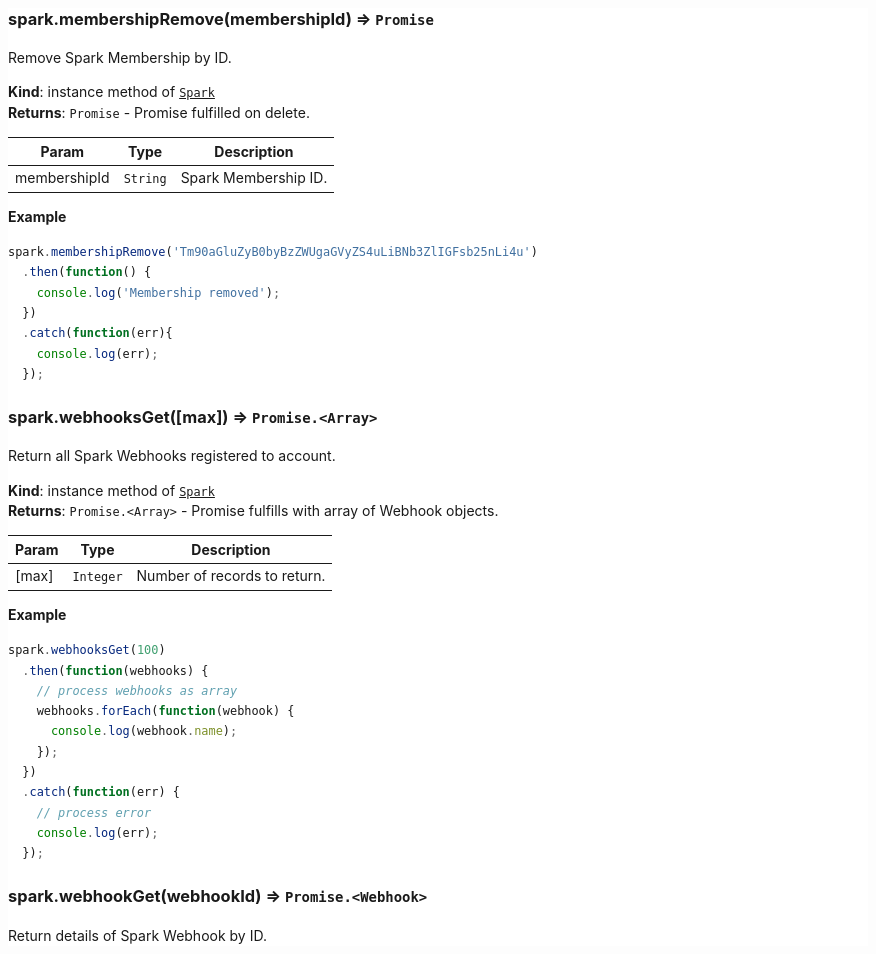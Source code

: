 ### spark.membershipRemove(membershipId) ⇒ <code>Promise</code>
Remove Spark Membership by ID.

**Kind**: instance method of <code>[Spark](#Spark)</code>  
**Returns**: <code>Promise</code> - Promise fulfilled on delete.  

| Param | Type | Description |
| --- | --- | --- |
| membershipId | <code>String</code> | Spark Membership ID. |

**Example**  
```js
spark.membershipRemove('Tm90aGluZyB0byBzZWUgaGVyZS4uLiBNb3ZlIGFsb25nLi4u')
  .then(function() {
    console.log('Membership removed');
  })
  .catch(function(err){
    console.log(err);
  });
```
<a name="Spark+webhooksGet"></a>

### spark.webhooksGet([max]) ⇒ <code>Promise.&lt;Array&gt;</code>
Return all Spark Webhooks registered to account.

**Kind**: instance method of <code>[Spark](#Spark)</code>  
**Returns**: <code>Promise.&lt;Array&gt;</code> - Promise fulfills with array of Webhook objects.  

| Param | Type | Description |
| --- | --- | --- |
| [max] | <code>Integer</code> | Number of records to return. |

**Example**  
```js
spark.webhooksGet(100)
  .then(function(webhooks) {
    // process webhooks as array
    webhooks.forEach(function(webhook) {
      console.log(webhook.name);
    });
  })
  .catch(function(err) {
    // process error
    console.log(err);
  });
```
<a name="Spark+webhookGet"></a>

### spark.webhookGet(webhookId) ⇒ <code>Promise.&lt;Webhook&gt;</code>
Return details of Spark Webhook by ID.
